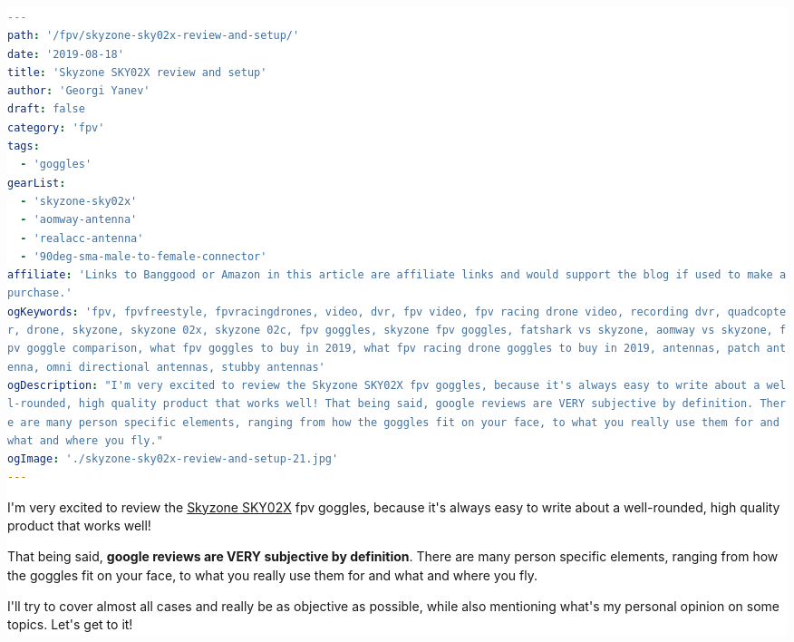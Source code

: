 ```yaml
---
path: '/fpv/skyzone-sky02x-review-and-setup/'
date: '2019-08-18'
title: 'Skyzone SKY02X review and setup'
author: 'Georgi Yanev'
draft: false
category: 'fpv'
tags:
  - 'goggles'
gearList:
  - 'skyzone-sky02x'
  - 'aomway-antenna'
  - 'realacc-antenna'
  - '90deg-sma-male-to-female-connector'
affiliate: 'Links to Banggood or Amazon in this article are affiliate links and would support the blog if used to make a purchase.'
ogKeywords: 'fpv, fpvfreestyle, fpvracingdrones, video, dvr, fpv video, fpv racing drone video, recording dvr, quadcopter, drone, skyzone, skyzone 02x, skyzone 02c, fpv goggles, skyzone fpv goggles, fatshark vs skyzone, aomway vs skyzone, fpv goggle comparison, what fpv goggles to buy in 2019, what fpv racing drone goggles to buy in 2019, antennas, patch antenna, omni directional antennas, stubby antennas'
ogDescription: "I'm very excited to review the Skyzone SKY02X fpv goggles, because it's always easy to write about a well-rounded, high quality product that works well! That being said, google reviews are VERY subjective by definition. There are many person specific elements, ranging from how the goggles fit on your face, to what you really use them for and what and where you fly."
ogImage: './skyzone-sky02x-review-and-setup-21.jpg'
---
```


I'm very excited to review the [Skyzone SKY02X][1] fpv goggles, because it's always easy to write about a well-rounded, high quality product that works well!

That being said, **google reviews are VERY subjective by definition**. There are many person specific elements, ranging from how the goggles fit on your face, to what you really use them for and what and where you fly.

I'll try to cover almost all cases and really be as objective as possible, while also mentioning what's my personal opinion on some topics. Let's get to it!


[0]: Linkslist
[1]: https://bit.ly/skyzone-02x
[2]: https://bit.ly/fatshark-hdo
[3]: https://bit.ly/aomway-commander
[4]: https://bit.ly/aomway-antenna
[5]: https://bit.ly/realacc-triple-feed-patch
[6]: https://bit.ly/sma-female-right-angle
[7]: https://bit.ly/lumenier-stubby
[8]: /fpv/set-up-fpv-drone-simulator/
[9]: https://bit.ly/skyzone-sky02c
